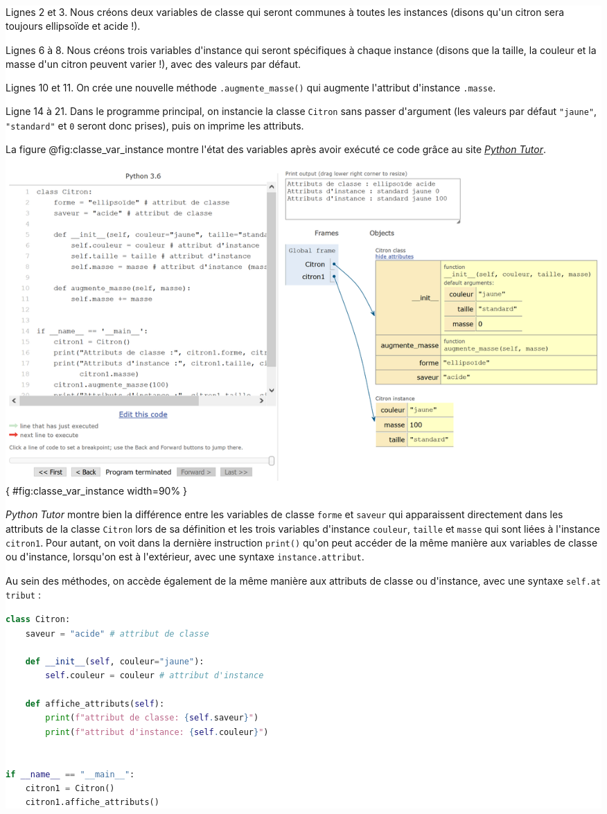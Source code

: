 Lignes 2 et 3. Nous créons deux variables de classe qui seront communes à toutes les instances (disons qu'un citron sera toujours ellipsoïde et acide !).

Lignes 6 à 8. Nous créons trois variables d'instance qui seront spécifiques à chaque instance (disons que la taille, la couleur et la masse d'un citron peuvent varier !), avec des valeurs par défaut.

Lignes 10 et 11. On crée une nouvelle méthode `.augmente_masse()` qui augmente l'attribut d'instance `.masse`.

Ligne 14 à 21. Dans le programme principal, on instancie la classe `Citron` sans passer d'argument (les valeurs par défaut `"jaune"`, `"standard"` et `0` seront donc prises), puis on imprime les attributs.

La figure @fig:classe_var_instance montre l'état des variables après avoir exécuté ce code grâce au site [*Python Tutor*](http://www.pythontutor.com).

![Illustration de la signification des attributs de classe et d'instance avec *Python Tutor*.](img/classe_var_instance.png){ #fig:classe_var_instance width=90% }

*Python Tutor* montre bien la différence entre les variables de classe `forme` et `saveur` qui apparaissent directement dans les attributs de la classe `Citron` lors de sa définition et les trois variables d'instance `couleur`, `taille` et `masse` qui sont liées à l'instance `citron1`. Pour autant, on voit dans la dernière instruction `print()` qu'on peut accéder de la même manière aux variables de classe ou d'instance, lorsqu'on est à l'extérieur, avec une syntaxe `instance.attribut`.

Au sein des méthodes, on accède également de la même manière aux attributs de classe ou d'instance, avec une syntaxe `self.attribut` :

```python
class Citron:
    saveur = "acide" # attribut de classe

    def __init__(self, couleur="jaune"):
        self.couleur = couleur # attribut d'instance

    def affiche_attributs(self):
        print(f"attribut de classe: {self.saveur}")
        print(f"attribut d'instance: {self.couleur}")


if __name__ == "__main__":
    citron1 = Citron()
    citron1.affiche_attributs()
```
